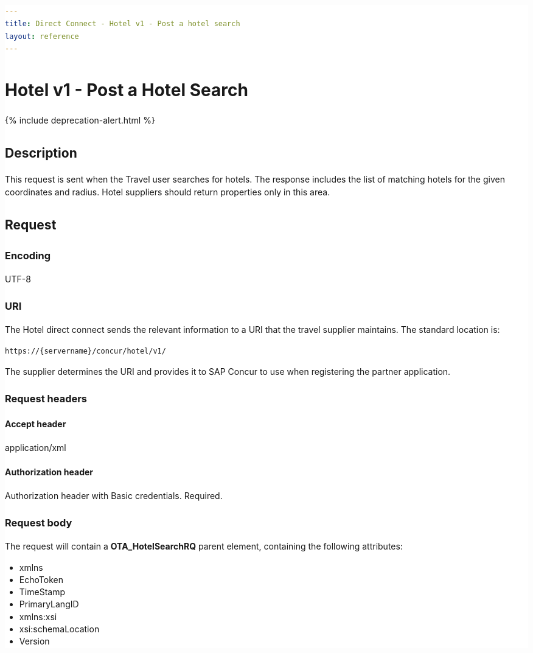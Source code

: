 ```yaml
---
title: Direct Connect - Hotel v1 - Post a hotel search
layout: reference
---
```


# Hotel v1 - Post a Hotel Search

{% include deprecation-alert.html %}

## Description

This request is sent when the Travel user searches for hotels. The response includes the list of matching hotels for the given coordinates and radius. Hotel suppliers should return properties only in this area.

##  Request

### Encoding
UTF-8

### URI

The Hotel direct connect sends the relevant information to a URI that the travel supplier maintains. The standard location is:

`https://{servername}/concur/hotel/v1/`

The supplier determines the URI and provides it to SAP Concur to use when registering the partner application.

### Request headers

#### Accept header
application/xml

#### Authorization header

Authorization header with Basic credentials. Required.

### Request body

The request will contain a **OTA_HotelSearchRQ** parent element, containing the following attributes:

* xmlns
* EchoToken
* TimeStamp
* PrimaryLangID
* xmlns:xsi
* xsi:schemaLocation
* Version
